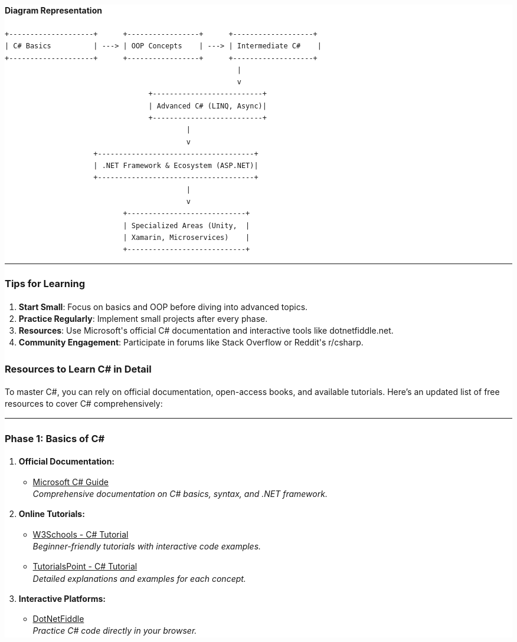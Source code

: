 #### **Diagram Representation**
```plaintext
+--------------------+      +-----------------+      +-------------------+
| C# Basics          | ---> | OOP Concepts    | ---> | Intermediate C#    |
+--------------------+      +-----------------+      +-------------------+
                                                       |
                                                       v
                                  +--------------------------+
                                  | Advanced C# (LINQ, Async)|
                                  +--------------------------+
                                           |
                                           v
                     +-------------------------------------+
                     | .NET Framework & Ecosystem (ASP.NET)|
                     +-------------------------------------+
                                           |
                                           v
                            +----------------------------+
                            | Specialized Areas (Unity,  |
                            | Xamarin, Microservices)    |
                            +----------------------------+
```

---

### **Tips for Learning**
1. **Start Small**: Focus on basics and OOP before diving into advanced topics.
2. **Practice Regularly**: Implement small projects after every phase.
3. **Resources**: Use Microsoft's official C# documentation and interactive tools like dotnetfiddle.net.
4. **Community Engagement**: Participate in forums like Stack Overflow or Reddit's r/csharp.

### **Resources to Learn C# in Detail** 

To master C#, you can rely on official documentation, open-access books, and available tutorials. Here’s an updated list of free resources to cover C# comprehensively:

---

### **Phase 1: Basics of C#**
1. **Official Documentation:**
   - [Microsoft C# Guide](https://learn.microsoft.com/en-us/dotnet/csharp/)  
     *Comprehensive documentation on C# basics, syntax, and .NET framework.*

2. **Online Tutorials:**
   - [W3Schools - C# Tutorial](https://www.w3schools.com/cs/)  
     *Beginner-friendly tutorials with interactive code examples.*

   - [TutorialsPoint - C# Tutorial](https://www.tutorialspoint.com/csharp/)  
     *Detailed explanations and examples for each concept.*

3. **Interactive Platforms:**
   - [DotNetFiddle](https://dotnetfiddle.net/)  
     *Practice C# code directly in your browser.*
